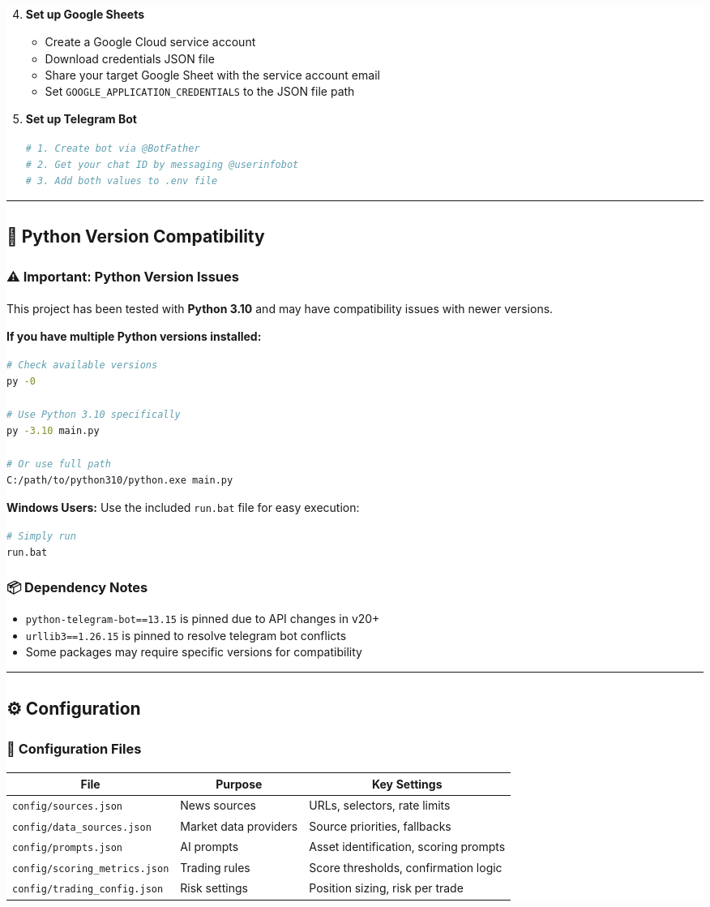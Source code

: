 4. **Set up Google Sheets**
   - Create a Google Cloud service account
   - Download credentials JSON file
   - Share your target Google Sheet with the service account email
   - Set `GOOGLE_APPLICATION_CREDENTIALS` to the JSON file path

5. **Set up Telegram Bot**
   ```bash
   # 1. Create bot via @BotFather
   # 2. Get your chat ID by messaging @userinfobot
   # 3. Add both values to .env file
   ```

---

## 🐍 Python Version Compatibility

### ⚠️ **Important: Python Version Issues**

This project has been tested with **Python 3.10** and may have compatibility issues with newer versions.

**If you have multiple Python versions installed:**

```bash
# Check available versions
py -0

# Use Python 3.10 specifically
py -3.10 main.py

# Or use full path
C:/path/to/python310/python.exe main.py
```

**Windows Users:** Use the included `run.bat` file for easy execution:
```bash
# Simply run
run.bat
```

### 📦 **Dependency Notes**
- `python-telegram-bot==13.15` is pinned due to API changes in v20+
- `urllib3==1.26.15` is pinned to resolve telegram bot conflicts
- Some packages may require specific versions for compatibility

---

## ⚙️ Configuration

### 📁 **Configuration Files**

| File | Purpose | Key Settings |
|------|---------|--------------|
| `config/sources.json` | News sources | URLs, selectors, rate limits |
| `config/data_sources.json` | Market data providers | Source priorities, fallbacks |
| `config/prompts.json` | AI prompts | Asset identification, scoring prompts |
| `config/scoring_metrics.json` | Trading rules | Score thresholds, confirmation logic |
| `config/trading_config.json` | Risk settings | Position sizing, risk per trade |
